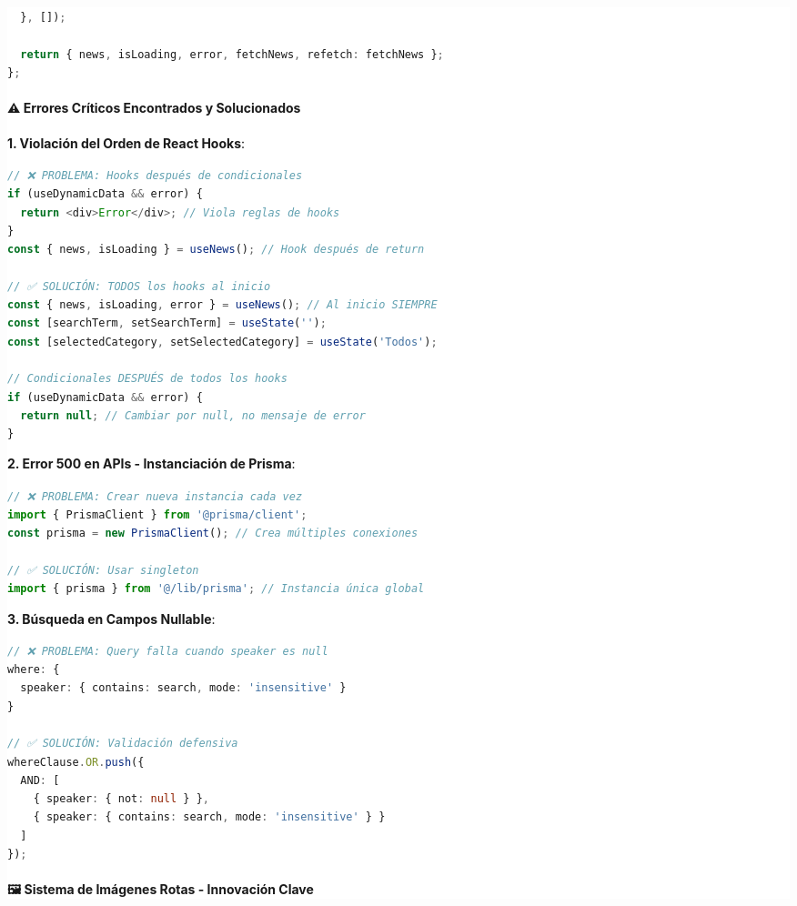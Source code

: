 ```typescript
  }, []);

  return { news, isLoading, error, fetchNews, refetch: fetchNews };
};
```

#### **⚠️ Errores Críticos Encontrados y Solucionados**

**1. Violación del Orden de React Hooks**:
```typescript
// ❌ PROBLEMA: Hooks después de condicionales
if (useDynamicData && error) {
  return <div>Error</div>; // Viola reglas de hooks
}
const { news, isLoading } = useNews(); // Hook después de return

// ✅ SOLUCIÓN: TODOS los hooks al inicio
const { news, isLoading, error } = useNews(); // Al inicio SIEMPRE
const [searchTerm, setSearchTerm] = useState('');
const [selectedCategory, setSelectedCategory] = useState('Todos');

// Condicionales DESPUÉS de todos los hooks
if (useDynamicData && error) {
  return null; // Cambiar por null, no mensaje de error
}
```

**2. Error 500 en APIs - Instanciación de Prisma**:
```typescript
// ❌ PROBLEMA: Crear nueva instancia cada vez
import { PrismaClient } from '@prisma/client';
const prisma = new PrismaClient(); // Crea múltiples conexiones

// ✅ SOLUCIÓN: Usar singleton
import { prisma } from '@/lib/prisma'; // Instancia única global
```

**3. Búsqueda en Campos Nullable**:
```typescript
// ❌ PROBLEMA: Query falla cuando speaker es null
where: {
  speaker: { contains: search, mode: 'insensitive' }
}

// ✅ SOLUCIÓN: Validación defensiva
whereClause.OR.push({
  AND: [
    { speaker: { not: null } },
    { speaker: { contains: search, mode: 'insensitive' } }
  ]
});
```

#### **🖼️ Sistema de Imágenes Rotas - Innovación Clave**
